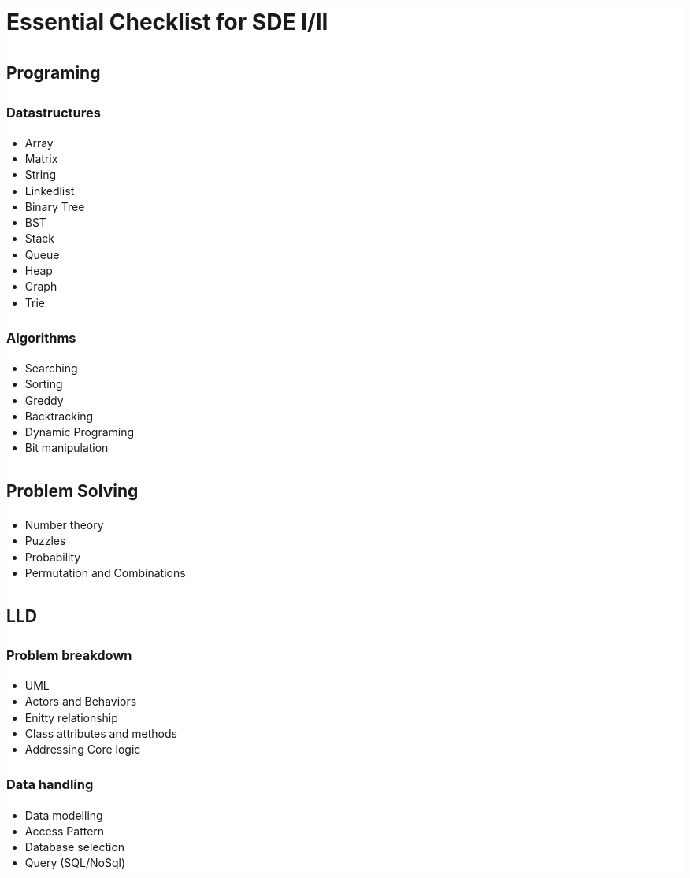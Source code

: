 # Essential Checklist for SDE I/II 

## Programing

### Datastructures
- Array
- Matrix
- String
- Linkedlist
- Binary Tree
- BST
- Stack
- Queue
- Heap
- Graph
- Trie

### Algorithms
- Searching
- Sorting
- Greddy
- Backtracking
- Dynamic Programing
- Bit manipulation

## Problem Solving
- Number theory
- Puzzles
- Probability
- Permutation and Combinations


## LLD

### Problem breakdown 
- UML
- Actors and Behaviors
- Enitty relationship
- Class attributes and methods
- Addressing Core logic

### Data handling
- Data modelling
- Access Pattern
- Database selection
- Query (SQL/NoSql) 
